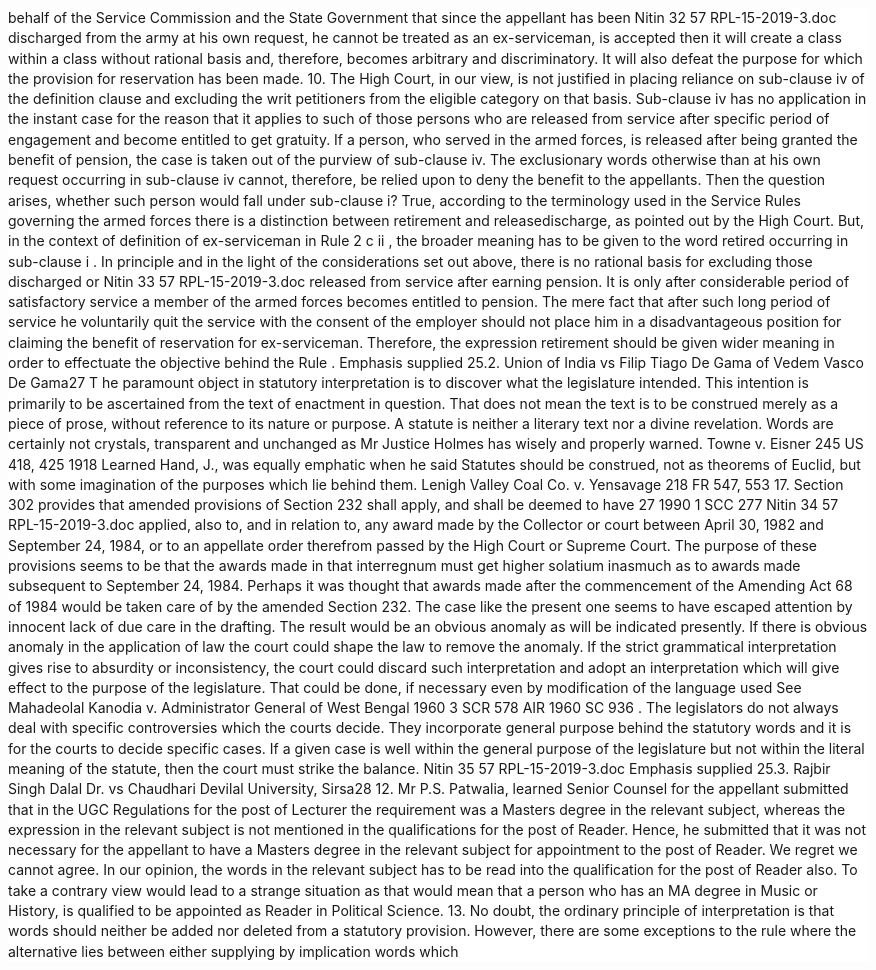 behalf of the Service Commission and the State Government that since the appellant has been Nitin 32  57 RPL-15-2019-3.doc discharged from the army at his own request, he cannot be treated as an ex-serviceman, is accepted then it will create a class within a class without rational basis and, therefore, becomes arbitrary and discriminatory. It will also defeat the purpose for which the provision for reservation has been made. 10. The High Court, in our view, is not justified in placing reliance on sub-clause iv of the definition clause and excluding the writ petitioners from the eligible category on that basis. Sub-clause iv has no application in the instant case for the reason that it applies to such of those persons who are released from service after specific period of engagement and become entitled to get gratuity. If a person, who served in the armed forces, is released after being granted the benefit of pension, the case is taken out of the purview of sub-clause iv. The exclusionary words otherwise than at his own request occurring in sub-clause iv cannot, therefore, be relied upon to deny the benefit to the appellants. Then the question arises, whether such person would fall under sub-clause i? True, according to the terminology used in the Service Rules governing the armed forces there is a distinction between retirement and releasedischarge, as pointed out by the High Court. But, in the context of definition of ex-serviceman in Rule 2 c  ii , the broader meaning has to be given to the word retired occurring in sub-clause  i . In principle and in the light of the considerations set out above, there is no rational basis for excluding those discharged or Nitin 33  57 RPL-15-2019-3.doc released from service after earning pension. It is only after considerable period of satisfactory service a member of the armed forces becomes entitled to pension. The mere fact that after such long period of service he voluntarily quit the service with the consent of the employer should not place him in a disadvantageous position for claiming the benefit of reservation for ex-serviceman. Therefore, the expression retirement should be given wider meaning in order to effectuate the objective behind the Rule . Emphasis supplied 25.2. Union of India vs Filip Tiago De Gama of Vedem Vasco De Gama27  T he paramount object in statutory interpretation is to discover what the legislature intended. This intention is primarily to be ascertained from the text of enactment in question. That does not mean the text is to be construed merely as a piece of prose, without reference to its nature or purpose. A statute is neither a literary text nor a divine revelation. Words are certainly not crystals, transparent and unchanged as Mr Justice Holmes has wisely and properly warned. Towne v. Eisner 245 US 418, 425 1918  Learned Hand, J., was equally emphatic when he said Statutes should be construed, not as theorems of Euclid, but with some imagination of the purposes which lie behind them. Lenigh Valley Coal Co. v. Yensavage 218 FR 547, 553  17. Section 302 provides that amended provisions of Section 232 shall apply, and shall be deemed to have 27 1990 1 SCC 277 Nitin 34  57 RPL-15-2019-3.doc applied, also to, and in relation to, any award made by the Collector or court between April 30, 1982 and September 24, 1984, or to an appellate order therefrom passed by the High Court or Supreme Court. The purpose of these provisions seems to be that the awards made in that interregnum must get higher solatium inasmuch as to awards made subsequent to September 24, 1984. Perhaps it was thought that awards made after the commencement of the Amending Act 68 of 1984 would be taken care of by the amended Section 232. The case like the present one seems to have escaped attention by innocent lack of due care in the drafting. The result would be an obvious anomaly as will be indicated presently. If there is obvious anomaly in the application of law the court could shape the law to remove the anomaly. If the strict grammatical interpretation gives rise to absurdity or inconsistency, the court could discard such interpretation and adopt an interpretation which will give effect to the purpose of the legislature. That could be done, if necessary even by modification of the language used See Mahadeolal Kanodia v. Administrator General of West Bengal 1960 3 SCR 578  AIR 1960 SC 936 . The legislators do not always deal with specific controversies which the courts decide. They incorporate general purpose behind the statutory words and it is for the courts to decide specific cases. If a given case is well within the general purpose of the legislature but not within the literal meaning of the statute, then the court must strike the balance. Nitin 35  57 RPL-15-2019-3.doc Emphasis supplied 25.3. Rajbir Singh Dalal Dr. vs Chaudhari Devilal University, Sirsa28  12. Mr P.S. Patwalia, learned Senior Counsel for the appellant submitted that in the UGC Regulations for the post of Lecturer the requirement was a Masters degree in the relevant subject, whereas the expression in the relevant subject is not mentioned in the qualifications for the post of Reader. Hence, he submitted that it was not necessary for the appellant to have a Masters degree in the relevant subject for appointment to the post of Reader. We regret we cannot agree. In our opinion, the words in the relevant subject has to be read into the qualification for the post of Reader also. To take a contrary view would lead to a strange situation as that would mean that a person who has an MA degree in Music or History, is qualified to be appointed as Reader in Political Science. 13. No doubt, the ordinary principle of interpretation is that words should neither be added nor deleted from a statutory provision. However, there are some exceptions to the rule where the alternative lies between either supplying by implication words which